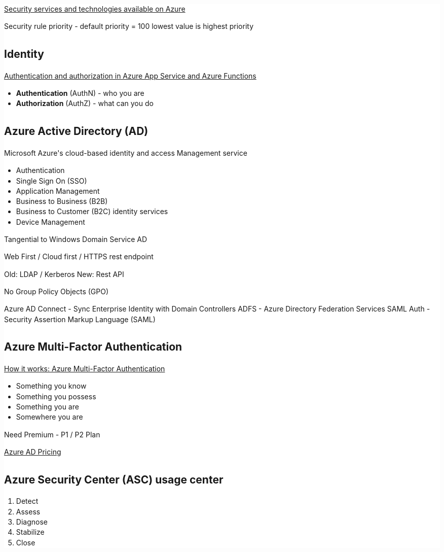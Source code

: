[Security services and technologies available on Azure](https://docs.microsoft.com/en-gb/azure/security/fundamentals/services-technologies)

Security rule priority - default priority = 100
lowest value is highest priority

## Identity

[Authentication and authorization in Azure App Service and Azure Functions](https://docs.microsoft.com/en-gb/azure/app-service/overview-authentication-authorization)

* **Authentication** (AuthN) - who you are
* **Authorization** (AuthZ) - what can you do

## Azure Active Directory (AD)

Microsoft Azure's cloud-based identity and access Management service

* Authentication
* Single Sign On (SSO)
* Application Management
* Business to Business (B2B)
* Business to Customer (B2C) identity services
* Device Management

Tangential to Windows Domain Service AD

Web First / Cloud first / HTTPS rest endpoint

Old: LDAP / Kerberos
New: Rest API

No Group Policy Objects (GPO)

Azure AD Connect - Sync Enterprise Identity with Domain Controllers
ADFS - Azure Directory Federation Services
SAML Auth - Security Assertion Markup Language (SAML)


## Azure Multi-Factor Authentication

[How it works: Azure Multi-Factor Authentication](https://docs.microsoft.com/en-us/azure/active-directory/authentication/concept-mfa-howitworks)

* Something you know
* Something you possess
* Something you are
* Somewhere you are

Need Premium - P1 / P2 Plan

[Azure AD Pricing](https://azure.microsoft.com/en-us/pricing/details/active-directory/)

## Azure Security Center (ASC) usage center

1. Detect
2. Assess
3. Diagnose
4. Stabilize
5. Close
